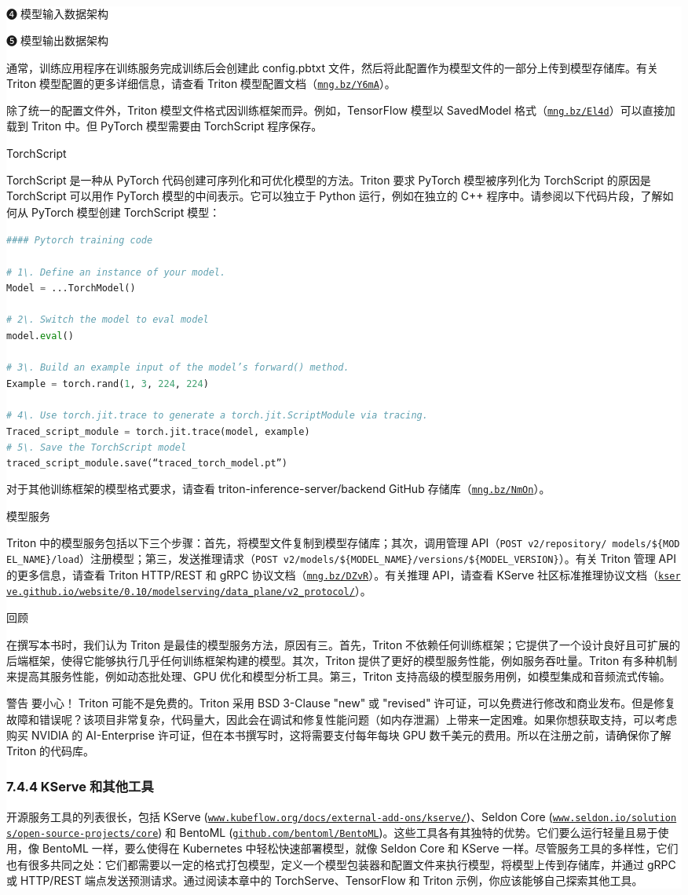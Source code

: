 ❹ 模型输入数据架构

❺ 模型输出数据架构

通常，训练应用程序在训练服务完成训练后会创建此 config.pbtxt 文件，然后将此配置作为模型文件的一部分上传到模型存储库。有关 Triton 模型配置的更多详细信息，请查看 Triton 模型配置文档（[`mng.bz/Y6mA`](http://mng.bz/Y6mA)）。

除了统一的配置文件外，Triton 模型文件格式因训练框架而异。例如，TensorFlow 模型以 SavedModel 格式（[`mng.bz/El4d`](http://mng.bz/El4d)）可以直接加载到 Triton 中。但 PyTorch 模型需要由 TorchScript 程序保存。

TorchScript

TorchScript 是一种从 PyTorch 代码创建可序列化和可优化模型的方法。Triton 要求 PyTorch 模型被序列化为 TorchScript 的原因是 TorchScript 可以用作 PyTorch 模型的中间表示。它可以独立于 Python 运行，例如在独立的 C++ 程序中。请参阅以下代码片段，了解如何从 PyTorch 模型创建 TorchScript 模型：

```py
#### Pytorch training code

# 1\. Define an instance of your model.
Model = ...TorchModel()

# 2\. Switch the model to eval model
model.eval()

# 3\. Build an example input of the model’s forward() method.
Example = torch.rand(1, 3, 224, 224)

# 4\. Use torch.jit.trace to generate a torch.jit.ScriptModule via tracing.
Traced_script_module = torch.jit.trace(model, example)
# 5\. Save the TorchScript model
traced_script_module.save(“traced_torch_model.pt”)   
```

对于其他训练框架的模型格式要求，请查看 triton-inference-server/backend GitHub 存储库（[`mng.bz/NmOn`](http://mng.bz/NmOn)）。

模型服务

Triton 中的模型服务包括以下三个步骤：首先，将模型文件复制到模型存储库；其次，调用管理 API（`POST v2/repository/ models/${MODEL_NAME}/load`）注册模型；第三，发送推理请求（`POST v2/models/${MODEL_NAME}/versions/${MODEL_VERSION}`）。有关 Triton 管理 API 的更多信息，请查看 Triton HTTP/REST 和 gRPC 协议文档（[`mng.bz/DZvR`](http://mng.bz/DZvR)）。有关推理 API，请查看 KServe 社区标准推理协议文档（[`kserve.github.io/website/0.10/modelserving/data_plane/v2_protocol/`](https://kserve.github.io/website/0.10/modelserving/data_plane/v2_protocol/)）。

回顾

在撰写本书时，我们认为 Triton 是最佳的模型服务方法，原因有三。首先，Triton 不依赖任何训练框架；它提供了一个设计良好且可扩展的后端框架，使得它能够执行几乎任何训练框架构建的模型。其次，Triton 提供了更好的模型服务性能，例如服务吞吐量。Triton 有多种机制来提高其服务性能，例如动态批处理、GPU 优化和模型分析工具。第三，Triton 支持高级的模型服务用例，如模型集成和音频流式传输。

警告 要小心！ Triton 可能不是免费的。Triton 采用 BSD 3-Clause "new" 或 "revised" 许可证，可以免费进行修改和商业发布。但是修复故障和错误呢？该项目非常复杂，代码量大，因此会在调试和修复性能问题（如内存泄漏）上带来一定困难。如果你想获取支持，可以考虑购买 NVIDIA 的 AI-Enterprise 许可证，但在本书撰写时，这将需要支付每年每块 GPU 数千美元的费用。所以在注册之前，请确保你了解 Triton 的代码库。

### 7.4.4 KServe 和其他工具

开源服务工具的列表很长，包括 KServe ([`www.kubeflow.org/docs/external-add-ons/kserve/`](https://www.kubeflow.org/docs/external-add-ons/kserve/))、Seldon Core ([`www.seldon.io/solutions/open-source-projects/core`](https://www.seldon.io/solutions/open-source-projects/core)) 和 BentoML ([`github.com/bentoml/BentoML`](https://github.com/bentoml/BentoML))。这些工具各有其独特的优势。它们要么运行轻量且易于使用，像 BentoML 一样，要么使得在 Kubernetes 中轻松快速部署模型，就像 Seldon Core 和 KServe 一样。尽管服务工具的多样性，它们也有很多共同之处：它们都需要以一定的格式打包模型，定义一个模型包装器和配置文件来执行模型，将模型上传到存储库，并通过 gRPC 或 HTTP/REST 端点发送预测请求。通过阅读本章中的 TorchServe、TensorFlow 和 Triton 示例，你应该能够自己探索其他工具。
